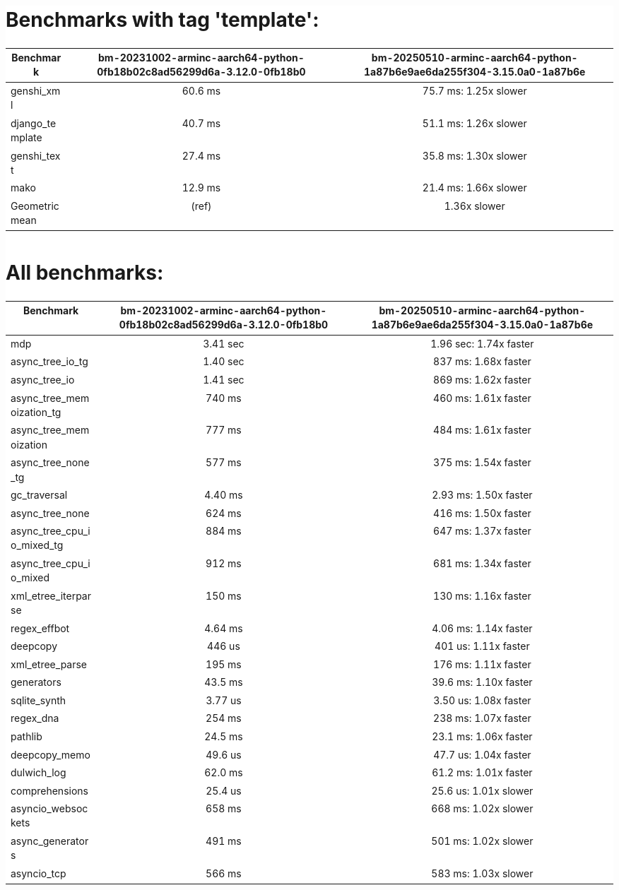 Benchmarks with tag 'template':
===============================

| Benchmark       | bm-20231002-arminc-aarch64-python-0fb18b02c8ad56299d6a-3.12.0-0fb18b0 | bm-20250510-arminc-aarch64-python-1a87b6e9ae6da255f304-3.15.0a0-1a87b6e |
|-----------------|:---------------------------------------------------------------------:|:-----------------------------------------------------------------------:|
| genshi_xml      | 60.6 ms                                                               | 75.7 ms: 1.25x slower                                                   |
| django_template | 40.7 ms                                                               | 51.1 ms: 1.26x slower                                                   |
| genshi_text     | 27.4 ms                                                               | 35.8 ms: 1.30x slower                                                   |
| mako            | 12.9 ms                                                               | 21.4 ms: 1.66x slower                                                   |
| Geometric mean  | (ref)                                                                 | 1.36x slower                                                            |

All benchmarks:
===============

| Benchmark                  | bm-20231002-arminc-aarch64-python-0fb18b02c8ad56299d6a-3.12.0-0fb18b0 | bm-20250510-arminc-aarch64-python-1a87b6e9ae6da255f304-3.15.0a0-1a87b6e |
|----------------------------|:---------------------------------------------------------------------:|:-----------------------------------------------------------------------:|
| mdp                        | 3.41 sec                                                              | 1.96 sec: 1.74x faster                                                  |
| async_tree_io_tg           | 1.40 sec                                                              | 837 ms: 1.68x faster                                                    |
| async_tree_io              | 1.41 sec                                                              | 869 ms: 1.62x faster                                                    |
| async_tree_memoization_tg  | 740 ms                                                                | 460 ms: 1.61x faster                                                    |
| async_tree_memoization     | 777 ms                                                                | 484 ms: 1.61x faster                                                    |
| async_tree_none_tg         | 577 ms                                                                | 375 ms: 1.54x faster                                                    |
| gc_traversal               | 4.40 ms                                                               | 2.93 ms: 1.50x faster                                                   |
| async_tree_none            | 624 ms                                                                | 416 ms: 1.50x faster                                                    |
| async_tree_cpu_io_mixed_tg | 884 ms                                                                | 647 ms: 1.37x faster                                                    |
| async_tree_cpu_io_mixed    | 912 ms                                                                | 681 ms: 1.34x faster                                                    |
| xml_etree_iterparse        | 150 ms                                                                | 130 ms: 1.16x faster                                                    |
| regex_effbot               | 4.64 ms                                                               | 4.06 ms: 1.14x faster                                                   |
| deepcopy                   | 446 us                                                                | 401 us: 1.11x faster                                                    |
| xml_etree_parse            | 195 ms                                                                | 176 ms: 1.11x faster                                                    |
| generators                 | 43.5 ms                                                               | 39.6 ms: 1.10x faster                                                   |
| sqlite_synth               | 3.77 us                                                               | 3.50 us: 1.08x faster                                                   |
| regex_dna                  | 254 ms                                                                | 238 ms: 1.07x faster                                                    |
| pathlib                    | 24.5 ms                                                               | 23.1 ms: 1.06x faster                                                   |
| deepcopy_memo              | 49.6 us                                                               | 47.7 us: 1.04x faster                                                   |
| dulwich_log                | 62.0 ms                                                               | 61.2 ms: 1.01x faster                                                   |
| comprehensions             | 25.4 us                                                               | 25.6 us: 1.01x slower                                                   |
| asyncio_websockets         | 658 ms                                                                | 668 ms: 1.02x slower                                                    |
| async_generators           | 491 ms                                                                | 501 ms: 1.02x slower                                                    |
| asyncio_tcp                | 566 ms                                                                | 583 ms: 1.03x slower                                                    |